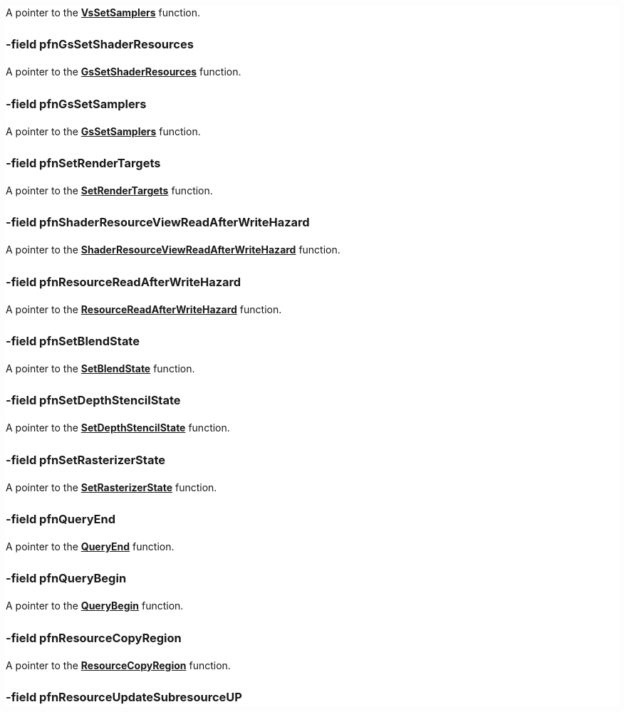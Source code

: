 A pointer to the [**VsSetSamplers**](nc-d3d10umddi-pfnd3d10ddi_setsamplers.md) function.

### -field pfnGsSetShaderResources

A pointer to the [**GsSetShaderResources**](nc-d3d10umddi-pfnd3d10ddi_setshaderresources.md) function.

### -field pfnGsSetSamplers

A pointer to the [**GsSetSamplers**](nc-d3d10umddi-pfnd3d10ddi_setsamplers.md) function.

### -field pfnSetRenderTargets

A pointer to the [**SetRenderTargets**](nc-d3d10umddi-pfnd3d10ddi_setrendertargets.md) function.

### -field pfnShaderResourceViewReadAfterWriteHazard

A pointer to the [**ShaderResourceViewReadAfterWriteHazard**](nc-d3d10umddi-pfnd3d10ddi_shaderresourceviewreadafterwritehazard.md) function.

### -field pfnResourceReadAfterWriteHazard

A pointer to the [**ResourceReadAfterWriteHazard**](nc-d3d10umddi-pfnd3d10ddi_resourcereadafterwritehazard.md) function.

### -field pfnSetBlendState

A pointer to the [**SetBlendState**](nc-d3d10umddi-pfnd3d10ddi_setblendstate.md) function.

### -field pfnSetDepthStencilState

A pointer to the [**SetDepthStencilState**](nc-d3d10umddi-pfnd3d10ddi_setdepthstencilstate.md) function.

### -field pfnSetRasterizerState

A pointer to the [**SetRasterizerState**](nc-d3d10umddi-pfnd3d10ddi_setrasterizerstate.md) function.

### -field pfnQueryEnd

A pointer to the [**QueryEnd**](nc-d3d10umddi-pfnd3d10ddi_queryend.md) function.

### -field pfnQueryBegin

A pointer to the [**QueryBegin**](nc-d3d10umddi-pfnd3d10ddi_querybegin.md) function.

### -field pfnResourceCopyRegion

A pointer to the [**ResourceCopyRegion**](nc-d3d10umddi-pfnd3d10ddi_resourcecopyregion.md) function.

### -field pfnResourceUpdateSubresourceUP
